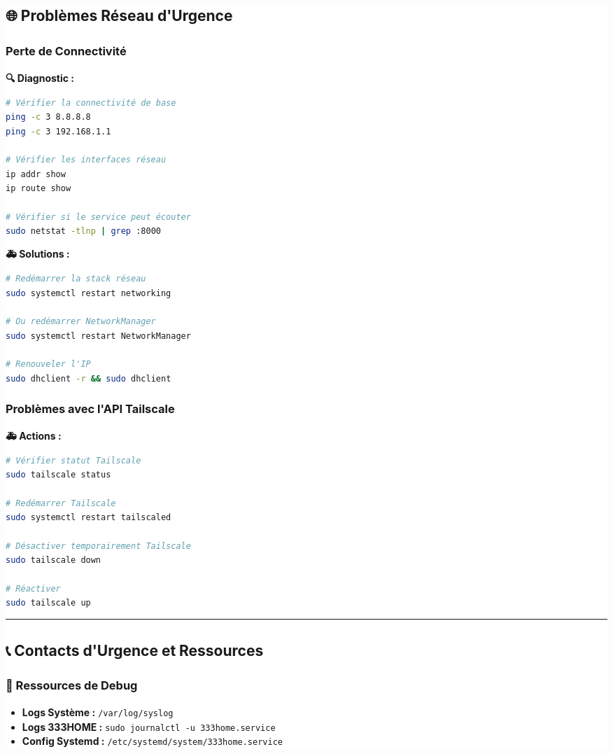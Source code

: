 
## 🌐 Problèmes Réseau d'Urgence

### Perte de Connectivité

**🔍 Diagnostic :**
```bash
# Vérifier la connectivité de base
ping -c 3 8.8.8.8
ping -c 3 192.168.1.1

# Vérifier les interfaces réseau
ip addr show
ip route show

# Vérifier si le service peut écouter
sudo netstat -tlnp | grep :8000
```

**🚑 Solutions :**
```bash
# Redémarrer la stack réseau
sudo systemctl restart networking

# Ou redémarrer NetworkManager
sudo systemctl restart NetworkManager

# Renouveler l'IP
sudo dhclient -r && sudo dhclient
```

### Problèmes avec l'API Tailscale

**🚑 Actions :**
```bash
# Vérifier statut Tailscale
sudo tailscale status

# Redémarrer Tailscale
sudo systemctl restart tailscaled

# Désactiver temporairement Tailscale
sudo tailscale down

# Réactiver
sudo tailscale up
```

---

## 📞 Contacts d'Urgence et Ressources

### 🔗 Ressources de Debug
- **Logs Système :** `/var/log/syslog`
- **Logs 333HOME :** `sudo journalctl -u 333home.service`
- **Config Systemd :** `/etc/systemd/system/333home.service`
